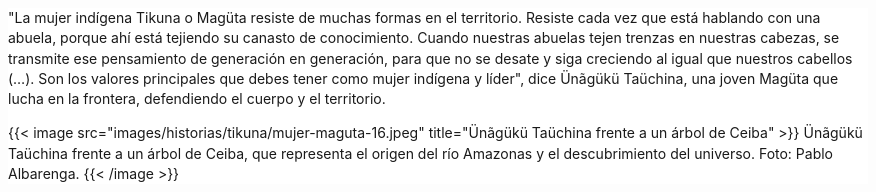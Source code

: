 "La mujer indígena Tikuna o Magüta resiste de muchas formas en el territorio. Resiste cada vez que está hablando con una abuela, porque ahí está tejiendo su canasto de conocimiento. Cuando nuestras abuelas tejen trenzas en nuestras cabezas, se transmite ese pensamiento de generación en generación, para que no se desate y siga creciendo al igual que nuestros cabellos (…). Son los valores principales que debes tener como mujer indígena y líder", dice Ünãgükü Taüchina, una joven Magüta que lucha en la frontera, defendiendo el cuerpo y el territorio.

{{< image src="images/historias/tikuna/mujer-maguta-16.jpeg" title="Ünãgükü Taüchina frente a un árbol de Ceiba" >}}
Ünãgükü Taüchina frente a un árbol de Ceiba, que representa el origen del río Amazonas y el descubrimiento del universo. Foto: Pablo Albarenga.
{{< /image >}}
